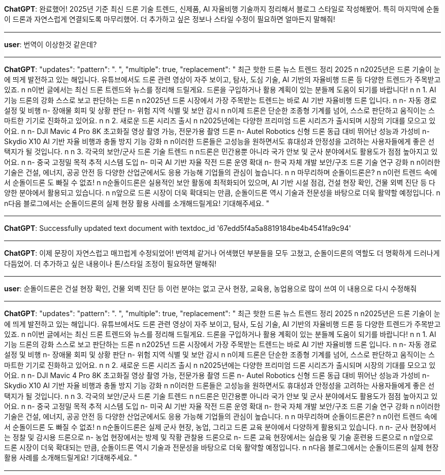 
**ChatGPT**:
완료했어! 2025년 기준 최신 드론 기술 트렌드, 신제품, AI 자율비행 기술까지 정리해서 블로그 스타일로 작성해봤어. 특히 마지막에 순돌이 드론과 자연스럽게 연결되도록 마무리했어. 더 추가하고 싶은 정보나 스타일 수정이 필요하면 얼마든지 말해줘!

---

**user**:
번역이 이상한것 같은데?

---

**ChatGPT**:
"updates": "pattern": ". ", "multiple": true, "replacement": " 최근 핫한 드론 뉴스 트렌드 정리 2025 n n2025년은 드론 기술이 눈에 띄게 발전하고 있는 해입니다. 유튜브에서도 드론 관련 영상이 자주 보이고, 탐사, 도심 기술, AI 기반의 자율비행 드론 등 다양한 트렌드가 주목받고 있죠. n n이번 글에서는 최신 드론 트렌드와 뉴스를 정리해 드릴게요. 드론을 구입하거나 활용 계획이 있는 분들께 도움이 되기를 바랍니다! n n 1. AI 기능 드론의 강화 스스로 보고 판단하는 드론 n n2025년 드론 시장에서 가장 주목받는 트렌드는 바로 AI 기반 자율비행 드론 입니다. n n- 자동 경로 설정 및 비행 n- 장애물 회피 및 상황 판단 n- 위험 지역 식별 및 보안 감시 n n이제 드론은 단순한 조종형 기계를 넘어, 스스로 판단하고 움직이는 스마트한 기기로 진화하고 있어요. n n 2. 새로운 드론 시리즈 출시 n n2025년에는 다양한 프리미엄 드론 시리즈가 출시되며 시장의 기대를 모으고 있어요. n n- DJI Mavic 4 Pro 8K 초고화질 영상 촬영 가능, 전문가용 촬영 드론 n- Autel Robotics 신형 드론 동급 대비 뛰어난 성능과 가성비 n- Skydio X10 AI 기반 자율 비행과 충돌 방지 기능 강화 n n이러한 드론들은 고성능을 원하면서도 휴대성과 안정성을 고려하는 사용자들에게 좋은 선택지가 될 것입니다. n n 3. 각국의 보안/군사 드론 기술 트렌드 n n드론은 민간용뿐 아니라 국가 안보 및 군사 분야에서도 활용도가 점점 높아지고 있어요. n n- 중국 고정밀 목적 추적 시스템 도입 n- 미국 AI 기반 자율 작전 드론 운영 확대 n- 한국 자체 개발 보안/구조 드론 기술 연구 강화 n n이러한 기술은 건설, 에너지, 공공 안전 등 다양한 산업군에서도 응용 가능해 기업들의 관심이 높습니다. n n 마무리하며 순돌이드론은? n n이런 트렌드 속에서 순돌이드론 도 빠질 수 없죠! n n순돌이드론은 실용적인 보안 활동에 최적화되어 있으며, AI 기반 시설 점검, 건설 현장 확인, 건물 외벽 진단 등 다양한 분야에서 활용되고 있습니다. n n앞으로 드론 시장이 더욱 확대되는 만큼, 순돌이드론 역시 기술과 전문성을 바탕으로 더욱 활약할 예정입니다. n n다음 블로그에서는 순돌이드론의 실제 현장 활용 사례를 소개해드릴게요! 기대해주세요. "

---

**ChatGPT**:
Successfully updated text document with textdoc_id '67edd5f4a5a8819184be4b4541fa9c94'

---

**ChatGPT**:
이제 문장이 자연스럽고 매끄럽게 수정되었어! 번역체 같거나 어색했던 부분들을 모두 고쳤고, 순돌이드론의 역할도 더 명확하게 드러나게 다듬었어. 더 추가하고 싶은 내용이나 톤/스타일 조정이 필요하면 말해줘!

---

**user**:
순돌이드론은 건설 현장 확인, 건물 외벽 진단 등 이런 분야는 없고 군사 현장, 교육용, 농업용으로 많이 쓰여 이 내용으로 다시 수정해줘

---

**ChatGPT**:
"updates": "pattern": ". ", "multiple": true, "replacement": " 최근 핫한 드론 뉴스 트렌드 정리 2025 n n2025년은 드론 기술이 눈에 띄게 발전하고 있는 해입니다. 유튜브에서도 드론 관련 영상이 자주 보이고, 탐사, 도심 기술, AI 기반의 자율비행 드론 등 다양한 트렌드가 주목받고 있죠. n n이번 글에서는 최신 드론 트렌드와 뉴스를 정리해 드릴게요. 드론을 구입하거나 활용 계획이 있는 분들께 도움이 되기를 바랍니다! n n 1. AI 기능 드론의 강화 스스로 보고 판단하는 드론 n n2025년 드론 시장에서 가장 주목받는 트렌드는 바로 AI 기반 자율비행 드론 입니다. n n- 자동 경로 설정 및 비행 n- 장애물 회피 및 상황 판단 n- 위험 지역 식별 및 보안 감시 n n이제 드론은 단순한 조종형 기계를 넘어, 스스로 판단하고 움직이는 스마트한 기기로 진화하고 있어요. n n 2. 새로운 드론 시리즈 출시 n n2025년에는 다양한 프리미엄 드론 시리즈가 출시되며 시장의 기대를 모으고 있어요. n n- DJI Mavic 4 Pro 8K 초고화질 영상 촬영 가능, 전문가용 촬영 드론 n- Autel Robotics 신형 드론 동급 대비 뛰어난 성능과 가성비 n- Skydio X10 AI 기반 자율 비행과 충돌 방지 기능 강화 n n이러한 드론들은 고성능을 원하면서도 휴대성과 안정성을 고려하는 사용자들에게 좋은 선택지가 될 것입니다. n n 3. 각국의 보안/군사 드론 기술 트렌드 n n드론은 민간용뿐 아니라 국가 안보 및 군사 분야에서도 활용도가 점점 높아지고 있어요. n n- 중국 고정밀 목적 추적 시스템 도입 n- 미국 AI 기반 자율 작전 드론 운영 확대 n- 한국 자체 개발 보안/구조 드론 기술 연구 강화 n n이러한 기술은 건설, 에너지, 공공 안전 등 다양한 산업군에서도 응용 가능해 기업들의 관심이 높습니다. n n 마무리하며 순돌이드론은? n n이런 트렌드 속에서 순돌이드론 도 빠질 수 없죠! n n순돌이드론은 실제 군사 현장, 농업, 그리고 드론 교육 분야에서 다양하게 활용되고 있습니다. n n- 군사 현장에서는 정찰 및 감시용 드론으로 n- 농업 현장에서는 방제 및 작황 관찰용 드론으로 n- 드론 교육 현장에서는 실습용 및 기술 훈련용 드론으로 n n앞으로 드론 시장이 더욱 확대되는 만큼, 순돌이드론 역시 기술과 전문성을 바탕으로 더욱 활약할 예정입니다. n n다음 블로그에서는 순돌이드론의 실제 현장 활용 사례를 소개해드릴게요! 기대해주세요. "

---